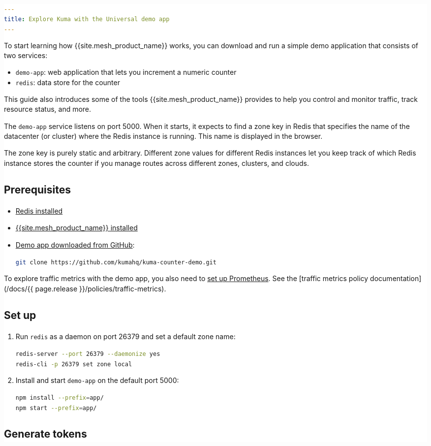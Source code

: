 ```yaml
---
title: Explore Kuma with the Universal demo app
---
```


To start learning how {{site.mesh_product_name}} works, you can download and run a simple demo application that consists of two services:

- `demo-app`: web application that lets you increment a numeric counter
- `redis`: data store for the counter

This guide also introduces some of the tools {{site.mesh_product_name}} provides to help you control and monitor traffic, track resource status, and more.

The `demo-app` service listens on port 5000. When it starts, it expects to find a zone key in Redis that specifies the name of the datacenter (or cluster) where the Redis instance is running. This name is displayed in the browser.

The zone key is purely static and arbitrary. Different zone values for different Redis instances let you keep track of which Redis instance stores the counter if you manage routes across different zones, clusters, and clouds.

## Prerequisites

- [Redis installed](https://redis.io/docs/latest/operate/oss_and_stack/install/install-stack)
- [{{site.mesh_product_name}} installed](/install)
- [Demo app downloaded from GitHub](https://github.com/kumahq/kuma-counter-demo):

  ```sh
  git clone https://github.com/kumahq/kuma-counter-demo.git
  ```

To explore traffic metrics with the demo app, you also need to [set up Prometheus](https://prometheus.io/docs/prometheus/latest/getting_started/). See the [traffic metrics policy documentation](/docs/{{ page.release }}/policies/traffic-metrics).

## Set up

1.  Run `redis` as a daemon on port 26379 and set a default zone name:

    ```sh
    redis-server --port 26379 --daemonize yes
    redis-cli -p 26379 set zone local
    ```

1.  Install and start `demo-app` on the default port 5000:

    ```sh
    npm install --prefix=app/
    npm start --prefix=app/
    ```

## Generate tokens
